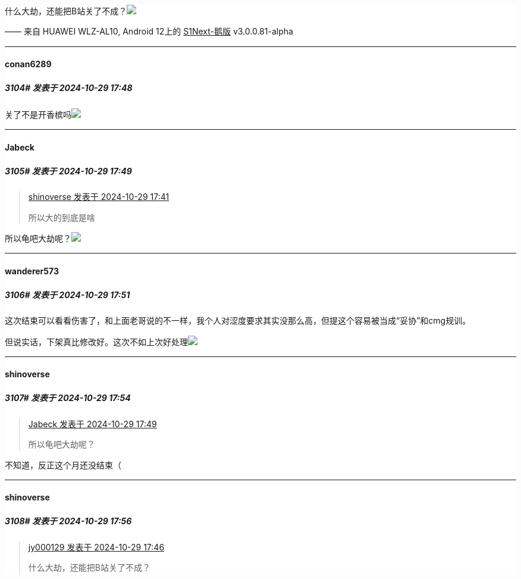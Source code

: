 什么大劫，还能把B站关了不成？<img src="https://static.saraba1st.com/image/smiley/face2017/037.png" referrerpolicy="no-referrer">

—— 来自 HUAWEI WLZ-AL10, Android 12上的 [S1Next-鹅版](https://github.com/ykrank/S1-Next/releases) v3.0.0.81-alpha


*****

####  conan6289  
##### 3104#       发表于 2024-10-29 17:48

关了不是开香槟吗<img src="https://static.saraba1st.com/image/smiley/face2017/067.png" referrerpolicy="no-referrer">

*****

####  Jabeck  
##### 3105#       发表于 2024-10-29 17:49

<blockquote><a href="httphttps://bbs.saraba1st.com/2b/forum.php?mod=redirect&amp;goto=findpost&amp;pid=66569981&amp;ptid=2200312" target="_blank">shinoverse 发表于 2024-10-29 17:41</a>

所以大的到底是啥</blockquote>
所以龟吧大劫呢？<img src="https://static.saraba1st.com/image/smiley/face2017/067.png" referrerpolicy="no-referrer">

*****

####  wanderer573  
##### 3106#       发表于 2024-10-29 17:51

这次结束可以看看伤害了，和上面老哥说的不一样，我个人对涩度要求其实没那么高，但提这个容易被当成“妥协”和cmg规训。

但说实话，下架真比修改好。这次不如上次好处理<img src="https://static.saraba1st.com/image/smiley/face2017/067.png" referrerpolicy="no-referrer">


*****

####  shinoverse  
##### 3107#       发表于 2024-10-29 17:54

<blockquote><a href="httphttps://bbs.saraba1st.com/2b/forum.php?mod=redirect&amp;goto=findpost&amp;pid=66570049&amp;ptid=2200312" target="_blank">Jabeck 发表于 2024-10-29 17:49</a>

所以龟吧大劫呢？</blockquote>
不知道，反正这个月还没结束（

*****

####  shinoverse  
##### 3108#       发表于 2024-10-29 17:56

<blockquote><a href="httphttps://bbs.saraba1st.com/2b/forum.php?mod=redirect&amp;goto=findpost&amp;pid=66570032&amp;ptid=2200312" target="_blank">jy000129 发表于 2024-10-29 17:46</a>

什么大劫，还能把B站关了不成？
